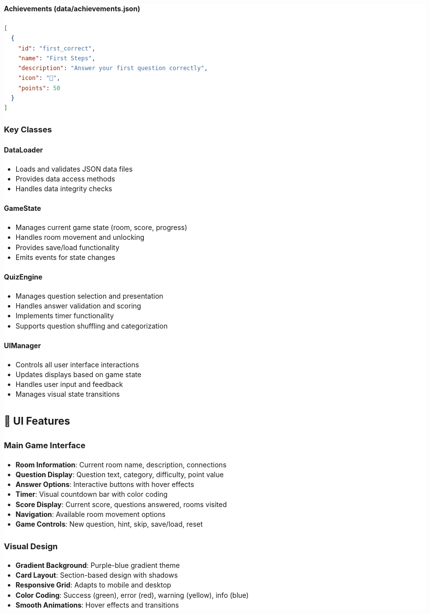 #### Achievements (data/achievements.json)
```json
[
  {
    "id": "first_correct",
    "name": "First Steps",
    "description": "Answer your first question correctly",
    "icon": "🎯",
    "points": 50
  }
]
```

### Key Classes

#### DataLoader
- Loads and validates JSON data files
- Provides data access methods
- Handles data integrity checks

#### GameState  
- Manages current game state (room, score, progress)
- Handles room movement and unlocking
- Provides save/load functionality
- Emits events for state changes

#### QuizEngine
- Manages question selection and presentation
- Handles answer validation and scoring
- Implements timer functionality
- Supports question shuffling and categorization

#### UIManager
- Controls all user interface interactions
- Updates displays based on game state
- Handles user input and feedback
- Manages visual state transitions

## 🎨 UI Features

### Main Game Interface
- **Room Information**: Current room name, description, connections
- **Question Display**: Question text, category, difficulty, point value
- **Answer Options**: Interactive buttons with hover effects
- **Timer**: Visual countdown bar with color coding
- **Score Display**: Current score, questions answered, rooms visited
- **Navigation**: Available room movement options
- **Game Controls**: New question, hint, skip, save/load, reset

### Visual Design
- **Gradient Background**: Purple-blue gradient theme
- **Card Layout**: Section-based design with shadows
- **Responsive Grid**: Adapts to mobile and desktop
- **Color Coding**: Success (green), error (red), warning (yellow), info (blue)
- **Smooth Animations**: Hover effects and transitions

